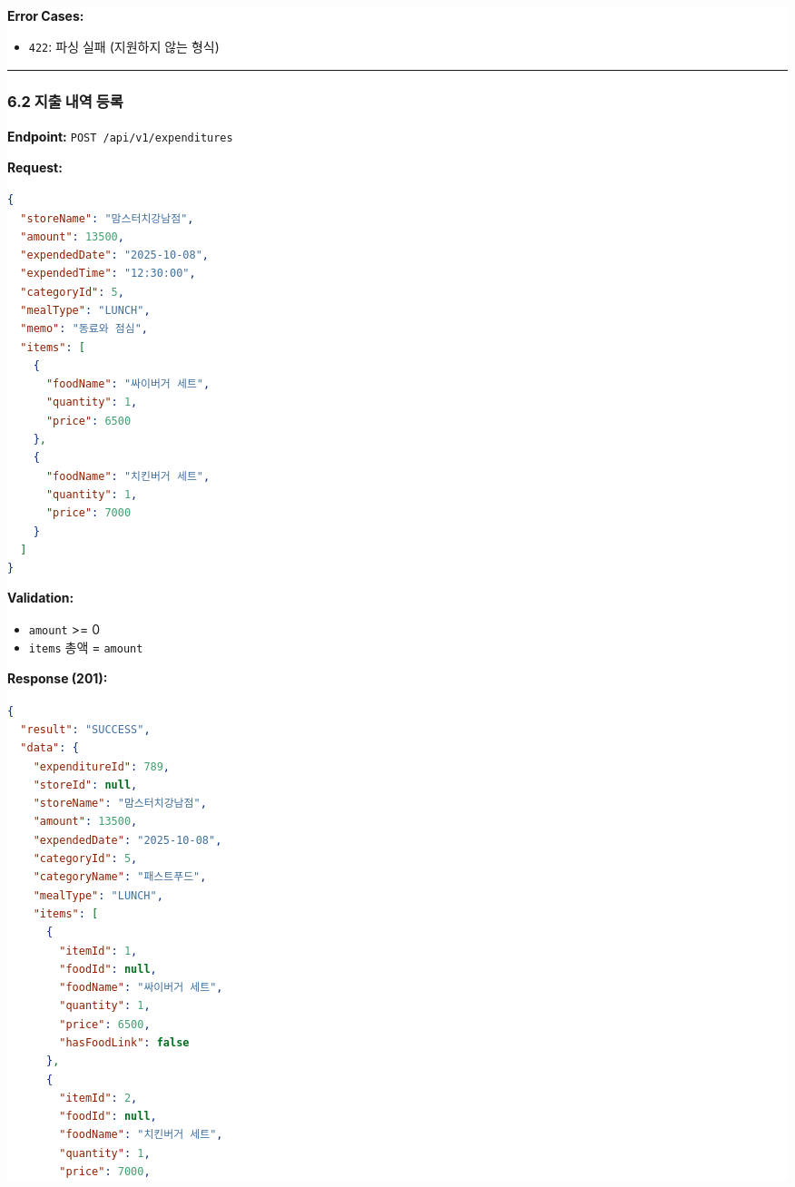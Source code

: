 **Error Cases:**
- `422`: 파싱 실패 (지원하지 않는 형식)

---

### 6.2 지출 내역 등록

**Endpoint:** `POST /api/v1/expenditures`

**Request:**
```json
{
  "storeName": "맘스터치강남점",
  "amount": 13500,
  "expendedDate": "2025-10-08",
  "expendedTime": "12:30:00",
  "categoryId": 5,
  "mealType": "LUNCH",
  "memo": "동료와 점심",
  "items": [
    {
      "foodName": "싸이버거 세트",
      "quantity": 1,
      "price": 6500
    },
    {
      "foodName": "치킨버거 세트",
      "quantity": 1,
      "price": 7000
    }
  ]
}
```

**Validation:**
- `amount` >= 0
- `items` 총액 = `amount`

**Response (201):**
```json
{
  "result": "SUCCESS",
  "data": {
    "expenditureId": 789,
    "storeId": null,
    "storeName": "맘스터치강남점",
    "amount": 13500,
    "expendedDate": "2025-10-08",
    "categoryId": 5,
    "categoryName": "패스트푸드",
    "mealType": "LUNCH",
    "items": [
      {
        "itemId": 1,
        "foodId": null,
        "foodName": "싸이버거 세트",
        "quantity": 1,
        "price": 6500,
        "hasFoodLink": false
      },
      {
        "itemId": 2,
        "foodId": null,
        "foodName": "치킨버거 세트",
        "quantity": 1,
        "price": 7000,
```